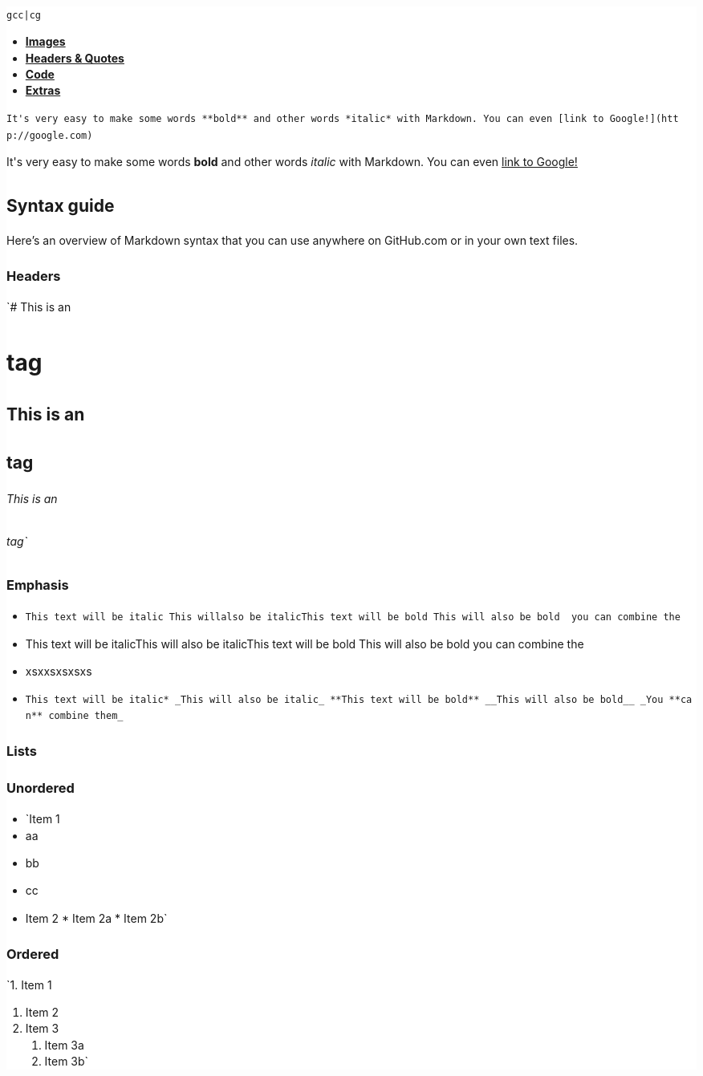  ```gcc|cg``` 
- **[Images](https://guides.github.com/features/mastering-markdown/#)**
- **[Headers & Quotes](https://guides.github.com/features/mastering-markdown/#)**
- **[Code](https://guides.github.com/features/mastering-markdown/#)**
- **[Extras](https://guides.github.com/features/mastering-markdown/#)**

```
It's very easy to make some words **bold** and other words *italic* with Markdown. You can even [link to Google!](http://google.com)

```

It's very easy to make some words **bold** and other words *italic* with Markdown. You can even [link to Google!](http://google.com/)

## **Syntax guide**

Here’s an overview of Markdown syntax that you can use anywhere on GitHub.com or in your own text files.

### **Headers**

`# This is an <h1> tag
## This is an <h2> tag
###### This is an <h6> tag`

### **Emphasis**

- `This text will be italic
This willalso be italicThis
    text will be bold
    This will also be bold 
    you can combine the`
- This text will be italicThis will
    also be italicThis 
    text will be bold
    This will also be bold 
    you can combine the
- xsxxsxsxsxs

- `This text will be italic*
_This will also be italic_
**This text will be bold**
__This will also be bold__
_You **can** combine them_`

### **Lists**

### **Unordered**


- `Item 1
- aa
* bb
+ cc
* Item 2 * Item 2a * Item 2b`

### Ordered

`1. Item 1
1. Item 2
1. Item 3
   1. Item 3a
   1. Item 3b`

```